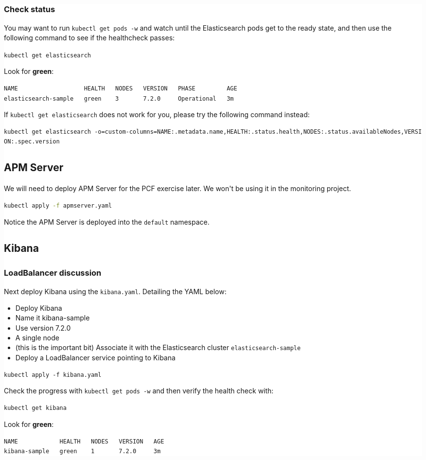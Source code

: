 ### Check status

You may want to run `kubectl get pods -w` and watch until the Elasticsearch pods get to the ready state, and then use the following command to see if the healthcheck passes:
```bash
kubectl get elasticsearch
```

Look for **green**:
```bash
NAME                   HEALTH   NODES   VERSION   PHASE         AGE
elasticsearch-sample   green    3       7.2.0     Operational   3m
```
If `kubectl get elasticsearch` does not work for you, please try the following command instead:

```
kubectl get elasticsearch -o=custom-columns=NAME:.metadata.name,HEALTH:.status.health,NODES:.status.availableNodes,VERSION:.spec.version
```

## APM Server

We will need to deploy APM Server for the PCF exercise later.  We won't be using it in the monitoring project.

```bash
kubectl apply -f apmserver.yaml
```

Notice the APM Server is deployed into the `default` namespace.

## Kibana

### LoadBalancer discussion

Next deploy Kibana using the `kibana.yaml`.  Detailing the YAML below:

- Deploy Kibana
- Name it kibana-sample
- Use version 7.2.0
- A single node
- (this is the important bit) Associate it with the Elasticsearch cluster `elasticsearch-sample`
- Deploy a LoadBalancer service pointing to Kibana

```
kubectl apply -f kibana.yaml
```

Check the progress with `kubectl get pods -w` and then verify the health check with:

```bash
kubectl get kibana
```

Look for **green**:
```bash
NAME            HEALTH   NODES   VERSION   AGE
kibana-sample   green    1       7.2.0     3m
```
